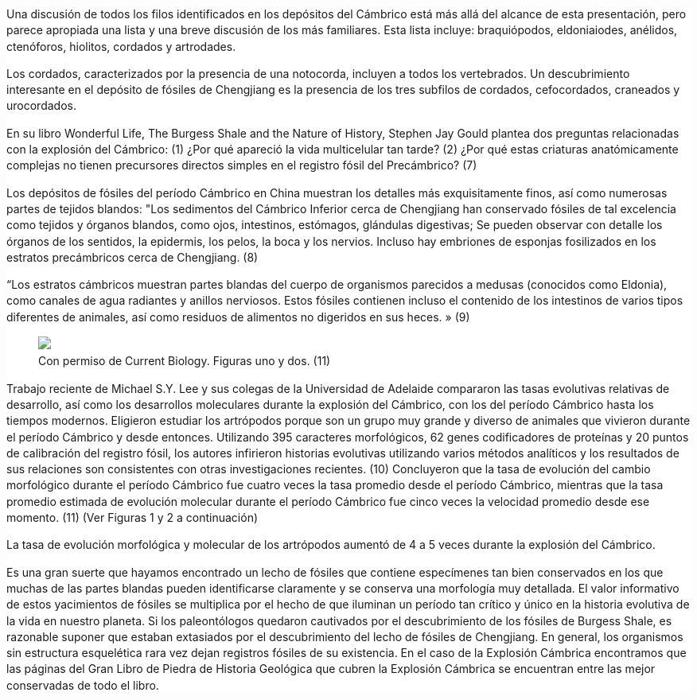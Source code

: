 Una discusión de todos los filos identificados en los depósitos del Cámbrico está más allá del alcance de esta presentación, pero parece apropiada una lista y una breve discusión de los más familiares. Esta lista incluye: braquiópodos, eldoniaiodes, anélidos, ctenóforos, hiolitos, cordados y artrodades.

Los cordados, caracterizados por la presencia de una notocorda, incluyen a todos los vertebrados. Un descubrimiento interesante en el depósito de fósiles de Chengjiang es la presencia de los tres subfilos de cordados, cefocordados, craneados y urocordados.

En su libro Wonderful Life, The Burgess Shale and the Nature of History, Stephen Jay Gould plantea dos preguntas relacionadas con la explosión del Cámbrico: (1) ¿Por qué apareció la vida multicelular tan tarde? (2) ¿Por qué estas criaturas anatómicamente complejas no tienen precursores directos simples en el registro fósil del Precámbrico? (7)

Los depósitos de fósiles del período Cámbrico en China muestran los detalles más exquisitamente finos, así como numerosas partes de tejidos blandos: "Los sedimentos del Cámbrico Inferior cerca de Chengjiang han conservado fósiles de tal excelencia como tejidos y órganos blandos, como ojos, intestinos, estómagos, glándulas digestivas; Se pueden observar con detalle los órganos de los sentidos, la epidermis, los pelos, la boca y los nervios. Incluso hay embriones de esponjas fosilizados en los estratos precámbricos cerca de Chengjiang. (8)

“Los estratos cámbricos muestran partes blandas del cuerpo de organismos parecidos a medusas (conocidos como Eldonia), como canales de agua radiantes y anillos nerviosos. Estos fósiles contienen incluso el contenido de los intestinos de varios tipos diferentes de animales, así como residuos de alimentos no digeridos en sus heces. » (9)

<figure id="Figure_10058" class="image urantiapedia image-style-align-right">
<img src="/image/article/Le_Lien/images_02/string.jpg">
<figcaption>Con permiso de Current Biology. Figuras uno y dos. (11)</figcaption>
</figure>

Trabajo reciente de Michael S.Y. Lee y sus colegas de la Universidad de Adelaide compararon las tasas evolutivas relativas de desarrollo, así como los desarrollos moleculares durante la explosión del Cámbrico, con los del período Cámbrico hasta los tiempos modernos. Eligieron estudiar los artrópodos porque son un grupo muy grande y diverso de animales que vivieron durante el período Cámbrico y desde entonces. Utilizando 395 caracteres morfológicos, 62 genes codificadores de proteínas y 20 puntos de calibración del registro fósil, los autores infirieron historias evolutivas utilizando varios métodos analíticos y los resultados de sus relaciones son consistentes con otras investigaciones recientes. (10) Concluyeron que la tasa de evolución del cambio morfológico durante el período Cámbrico fue cuatro veces la tasa promedio desde el período Cámbrico, mientras que la tasa promedio estimada de evolución molecular durante el período Cámbrico fue cinco veces la velocidad promedio desde ese momento. (11) (Ver Figuras 1 y 2 a continuación)

La tasa de evolución morfológica y molecular de los artrópodos aumentó de 4 a 5 veces durante la explosión del Cámbrico.

Es una gran suerte que hayamos encontrado un lecho de fósiles que contiene especímenes tan bien conservados en los que muchas de las partes blandas pueden identificarse claramente y se conserva una morfología muy detallada. El valor informativo de estos yacimientos de fósiles se multiplica por el hecho de que iluminan un período tan crítico y único en la historia evolutiva de la vida en nuestro planeta. Si los paleontólogos quedaron cautivados por el descubrimiento de los fósiles de Burgess Shale, es razonable suponer que estaban extasiados por el descubrimiento del lecho de fósiles de Chengjiang. En general, los organismos sin estructura esquelética rara vez dejan registros fósiles de su existencia. En el caso de la Explosión Cámbrica encontramos que las páginas del Gran Libro de Piedra de Historia Geológica que cubren la Explosión Cámbrica se encuentran entre las mejor conservadas de todo el libro.
